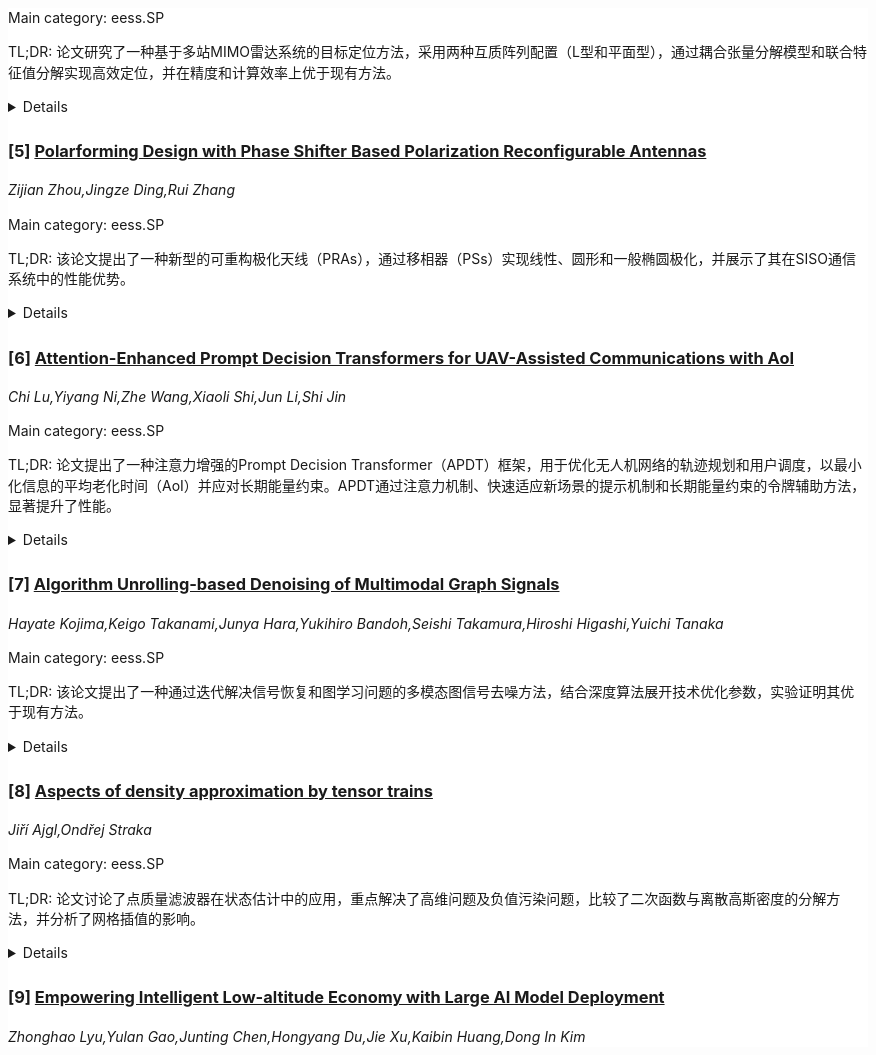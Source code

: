 Main category: eess.SP

TL;DR: 论文研究了一种基于多站MIMO雷达系统的目标定位方法，采用两种互质阵列配置（L型和平面型），通过耦合张量分解模型和联合特征值分解实现高效定位，并在精度和计算效率上优于现有方法。


<details><summary>Details</summary></details>


### [5] [Polarforming Design with Phase Shifter Based Polarization Reconfigurable Antennas](https://arxiv.org/abs/2505.21990)
*Zijian Zhou,Jingze Ding,Rui Zhang*

Main category: eess.SP

TL;DR: 该论文提出了一种新型的可重构极化天线（PRAs），通过移相器（PSs）实现线性、圆形和一般椭圆极化，并展示了其在SISO通信系统中的性能优势。


<details><summary>Details</summary></details>


### [6] [Attention-Enhanced Prompt Decision Transformers for UAV-Assisted Communications with AoI](https://arxiv.org/abs/2505.22170)
*Chi Lu,Yiyang Ni,Zhe Wang,Xiaoli Shi,Jun Li,Shi Jin*

Main category: eess.SP

TL;DR: 论文提出了一种注意力增强的Prompt Decision Transformer（APDT）框架，用于优化无人机网络的轨迹规划和用户调度，以最小化信息的平均老化时间（AoI）并应对长期能量约束。APDT通过注意力机制、快速适应新场景的提示机制和长期能量约束的令牌辅助方法，显著提升了性能。


<details><summary>Details</summary></details>


### [7] [Algorithm Unrolling-based Denoising of Multimodal Graph Signals](https://arxiv.org/abs/2505.22175)
*Hayate Kojima,Keigo Takanami,Junya Hara,Yukihiro Bandoh,Seishi Takamura,Hiroshi Higashi,Yuichi Tanaka*

Main category: eess.SP

TL;DR: 该论文提出了一种通过迭代解决信号恢复和图学习问题的多模态图信号去噪方法，结合深度算法展开技术优化参数，实验证明其优于现有方法。


<details><summary>Details</summary></details>


### [8] [Aspects of density approximation by tensor trains](https://arxiv.org/abs/2505.22218)
*Jiří Ajgl,Ondřej Straka*

Main category: eess.SP

TL;DR: 论文讨论了点质量滤波器在状态估计中的应用，重点解决了高维问题及负值污染问题，比较了二次函数与离散高斯密度的分解方法，并分析了网格插值的影响。


<details><summary>Details</summary></details>


### [9] [Empowering Intelligent Low-altitude Economy with Large AI Model Deployment](https://arxiv.org/abs/2505.22343)
*Zhonghao Lyu,Yulan Gao,Junting Chen,Hongyang Du,Jie Xu,Kaibin Huang,Dong In Kim*
